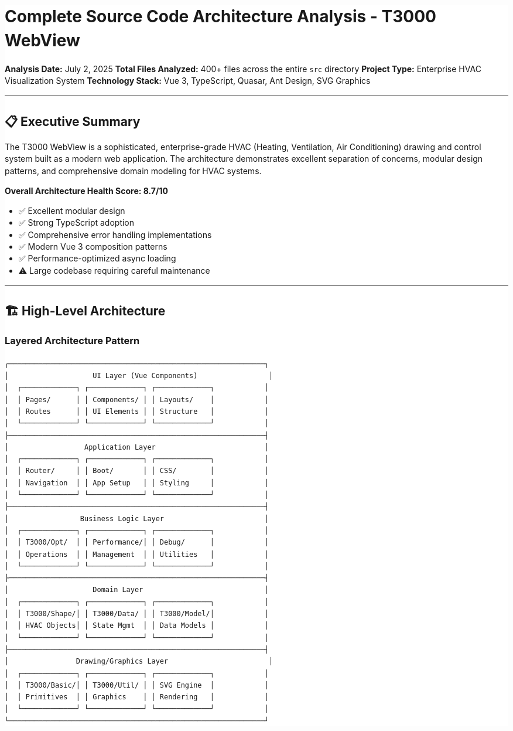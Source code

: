 # Complete Source Code Architecture Analysis - T3000 WebView

**Analysis Date:** July 2, 2025
**Total Files Analyzed:** 400+ files across the entire `src` directory
**Project Type:** Enterprise HVAC Visualization System
**Technology Stack:** Vue 3, TypeScript, Quasar, Ant Design, SVG Graphics

---

## 📋 Executive Summary

The T3000 WebView is a sophisticated, enterprise-grade HVAC (Heating, Ventilation, Air Conditioning) drawing and control system built as a modern web application. The architecture demonstrates excellent separation of concerns, modular design patterns, and comprehensive domain modeling for HVAC systems.

**Overall Architecture Health Score: 8.7/10**
- ✅ Excellent modular design
- ✅ Strong TypeScript adoption
- ✅ Comprehensive error handling implementations
- ✅ Modern Vue 3 composition patterns
- ✅ Performance-optimized async loading
- ⚠️ Large codebase requiring careful maintenance

---

## 🏗️ High-Level Architecture

### Layered Architecture Pattern

```
┌─────────────────────────────────────────────────────────────┐
│                    UI Layer (Vue Components)                 │
│  ┌─────────────┐ ┌─────────────┐ ┌─────────────┐            │
│  │ Pages/      │ │ Components/ │ │ Layouts/    │            │
│  │ Routes      │ │ UI Elements │ │ Structure   │            │
│  └─────────────┘ └─────────────┘ └─────────────┘            │
├─────────────────────────────────────────────────────────────┤
│                  Application Layer                          │
│  ┌─────────────┐ ┌─────────────┐ ┌─────────────┐            │
│  │ Router/     │ │ Boot/       │ │ CSS/        │            │
│  │ Navigation  │ │ App Setup   │ │ Styling     │            │
│  └─────────────┘ └─────────────┘ └─────────────┘            │
├─────────────────────────────────────────────────────────────┤
│                 Business Logic Layer                        │
│  ┌─────────────┐ ┌─────────────┐ ┌─────────────┐            │
│  │ T3000/Opt/  │ │ Performance/│ │ Debug/      │            │
│  │ Operations  │ │ Management  │ │ Utilities   │            │
│  └─────────────┘ └─────────────┘ └─────────────┘            │
├─────────────────────────────────────────────────────────────┤
│                    Domain Layer                             │
│  ┌─────────────┐ ┌─────────────┐ ┌─────────────┐            │
│  │ T3000/Shape/│ │ T3000/Data/ │ │ T3000/Model/│            │
│  │ HVAC Objects│ │ State Mgmt  │ │ Data Models │            │
│  └─────────────┘ └─────────────┘ └─────────────┘            │
├─────────────────────────────────────────────────────────────┤
│                Drawing/Graphics Layer                        │
│  ┌─────────────┐ ┌─────────────┐ ┌─────────────┐            │
│  │ T3000/Basic/│ │ T3000/Util/ │ │ SVG Engine  │            │
│  │ Primitives  │ │ Graphics    │ │ Rendering   │            │
│  └─────────────┘ └─────────────┘ └─────────────┘            │
└─────────────────────────────────────────────────────────────┘
```